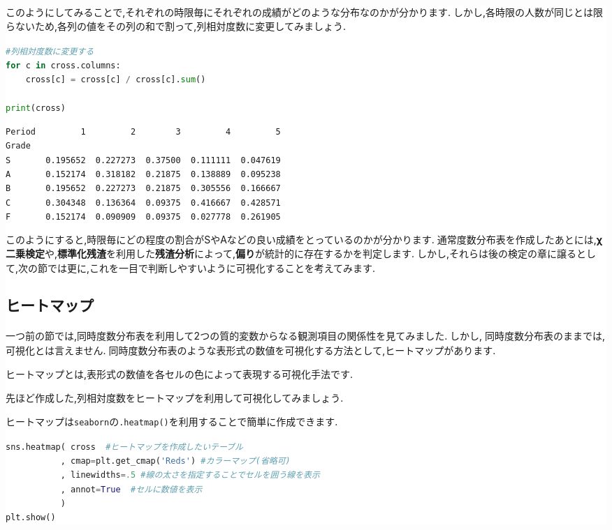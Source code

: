 このようにしてみることで,それぞれの時限毎にそれぞれの成績がどのような分布なのかが分かります.
しかし,各時限の人数が同じとは限らないため,各列の値をその列の和で割って,列相対度数に変更してみましょう.

~~~ py
#列相対度数に変更する
for c in cross.columns:
    cross[c] = cross[c] / cross[c].sum()

print(cross)
~~~

~~~ sh
Period         1         2        3         4         5
Grade
S       0.195652  0.227273  0.37500  0.111111  0.047619
A       0.152174  0.318182  0.21875  0.138889  0.095238
B       0.195652  0.227273  0.21875  0.305556  0.166667
C       0.304348  0.136364  0.09375  0.416667  0.428571
F       0.152174  0.090909  0.09375  0.027778  0.261905
~~~

このようにすると,時限毎にどの程度の割合がSやAなどの良い成績をとっているのかが分かります.
通常度数分布表を作成したあとには,**χ二乗検定**や,**標準化残渣**を利用した**残渣分析**によって,**偏り**が統計的に存在するかを判定します. しかし,それらは後の検定の章に譲るとして,次の節では更に,これを一目で判断しやすいように可視化することを考えてみます.

## ヒートマップ

一つ前の節では,同時度数分布表を利用して2つの質的変数からなる観測項目の関係性を見てみました. しかし, 同時度数分布表のままでは,可視化とは言えません. 同時度数分布表のような表形式の数値を可視化する方法として,ヒートマップがあります.

ヒートマップとは,表形式の数値を各セルの色によって表現する可視化手法です.

先ほど作成した,列相対度数をヒートマップを利用して可視化してみましょう.

ヒートマップは`seaborn`の`.heatmap()`を利用することで簡単に作成できます.

~~~ py
sns.heatmap( cross  #ヒートマップを作成したいテーブル
           , cmap=plt.get_cmap('Reds') #カラーマップ(省略可)
           , linewidths=.5 #線の太さを指定することでセルを囲う線を表示
           , annot=True  #セルに数値を表示
           )
plt.show()
~~~
